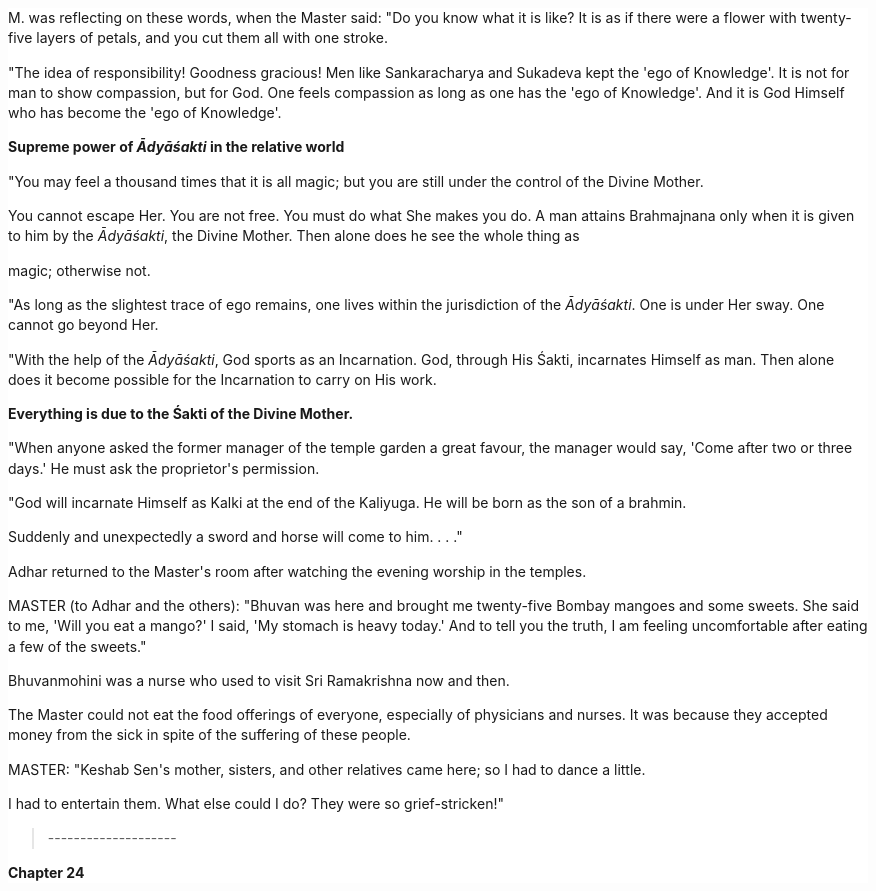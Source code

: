 M. was reflecting on these words, when the Master said: \"Do you know
what it is like? It is as if there were a flower with twenty-five layers
of petals, and you cut them all with one stroke.

\"The idea of responsibility! Goodness gracious! Men like Sankaracharya
and Sukadeva kept the \'ego of Knowledge\'. It is not for man to show
compassion, but for God. One feels compassion as long as one has the
\'ego of Knowledge\'. And it is God Himself who has become the \'ego of
Knowledge\'.

**Supreme power of *Ādyāśakti* in the relative world**

\"You may feel a thousand times that it is all magic; but you are still
under the control of the Divine Mother.

You cannot escape Her. You are not free. You must do what She makes you
do. A man attains Brahmajnana only when it is given to him by the
*Ādyāśakti*, the Divine Mother. Then alone does he see the whole thing
as

magic; otherwise not.

\"As long as the slightest trace of ego remains, one lives within the
jurisdiction of the *Ādyāśakti*. One is under Her sway. One cannot go
beyond Her.

\"With the help of the *Ādyāśakti*, God sports as an Incarnation. God,
through His Śakti, incarnates Himself as man. Then alone does it become
possible for the Incarnation to carry on His work.

**Everything is due to the Śakti of the Divine Mother.**

\"When anyone asked the former manager of the temple garden a great
favour, the manager would say, \'Come after two or three days.\' He must
ask the proprietor\'s permission.

\"God will incarnate Himself as Kalki at the end of the Kaliyuga. He
will be born as the son of a brahmin.

Suddenly and unexpectedly a sword and horse will come to him. . . .\"

Adhar returned to the Master\'s room after watching the evening worship
in the temples.

MASTER (to Adhar and the others): \"Bhuvan was here and brought me
twenty-five Bombay mangoes and some sweets. She said to me, \'Will you
eat a mango?\' I said, \'My stomach is heavy today.\' And to tell you
the truth, I am feeling uncomfortable after eating a few of the
sweets.\"

Bhuvanmohini was a nurse who used to visit Sri Ramakrishna now and then.

The Master could not eat the food offerings of everyone, especially of
physicians and nurses. It was because they accepted money from the sick
in spite of the suffering of these people.

MASTER: \"Keshab Sen\'s mother, sisters, and other relatives came here;
so I had to dance a little.

I had to entertain them. What else could I do? They were so
grief-stricken!\"

> \-\-\-\-\-\-\-\-\-\-\-\-\-\-\-\-\-\-\--

**Chapter 24**